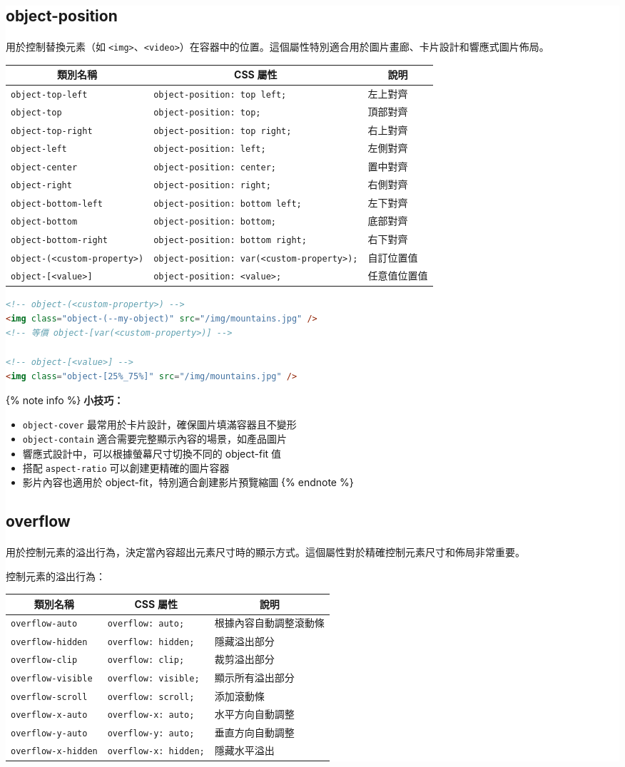 ## object-position
用於控制替換元素（如 `<img>`、`<video>`）在容器中的位置。這個屬性特別適合用於圖片畫廊、卡片設計和響應式圖片佈局。

| 類別名稱                     | CSS 屬性                                   | 說明         |
| ---------------------------- | ------------------------------------------ | ------------ |
| `object-top-left`            | `object-position: top left;`               | 左上對齊     |
| `object-top`                 | `object-position: top;`                    | 頂部對齊     |
| `object-top-right`           | `object-position: top right;`              | 右上對齊     |
| `object-left`                | `object-position: left;`                   | 左側對齊     |
| `object-center`              | `object-position: center;`                 | 置中對齊     |
| `object-right`               | `object-position: right;`                  | 右側對齊     |
| `object-bottom-left`         | `object-position: bottom left;`            | 左下對齊     |
| `object-bottom`              | `object-position: bottom;`                 | 底部對齊     |
| `object-bottom-right`        | `object-position: bottom right;`           | 右下對齊     |
| `object-(<custom-property>)` | `object-position: var(<custom-property>);` | 自訂位置值   |
| `object-[<value>]`           | `object-position: <value>;`                | 任意值位置值 |

```html
<!-- object-(<custom-property>) -->
<img class="object-(--my-object)" src="/img/mountains.jpg" />
<!-- 等價 object-[var(<custom-property>)] -->

<!-- object-[<value>] -->
<img class="object-[25%_75%]" src="/img/mountains.jpg" />
```

{% note info %}
**小技巧：**
- `object-cover` 最常用於卡片設計，確保圖片填滿容器且不變形
- `object-contain` 適合需要完整顯示內容的場景，如產品圖片
- 響應式設計中，可以根據螢幕尺寸切換不同的 object-fit 值
- 搭配 `aspect-ratio` 可以創建更精確的圖片容器
- 影片內容也適用於 object-fit，特別適合創建影片預覽縮圖
{% endnote %}

## overflow
用於控制元素的溢出行為，決定當內容超出元素尺寸時的顯示方式。這個屬性對於精確控制元素尺寸和佈局非常重要。

控制元素的溢出行為：

| 類別名稱             | CSS 屬性               | 說明                   |
| -------------------- | ---------------------- | ---------------------- |
| `overflow-auto`      | `overflow: auto;`      | 根據內容自動調整滾動條 |
| `overflow-hidden`    | `overflow: hidden;`    | 隱藏溢出部分           |
| `overflow-clip`      | `overflow: clip;`      | 裁剪溢出部分           |
| `overflow-visible`   | `overflow: visible;`   | 顯示所有溢出部分       |
| `overflow-scroll`    | `overflow: scroll;`    | 添加滾動條             |
| `overflow-x-auto`    | `overflow-x: auto;`    | 水平方向自動調整       |
| `overflow-y-auto`    | `overflow-y: auto;`    | 垂直方向自動調整       |
| `overflow-x-hidden`  | `overflow-x: hidden;`  | 隱藏水平溢出           |